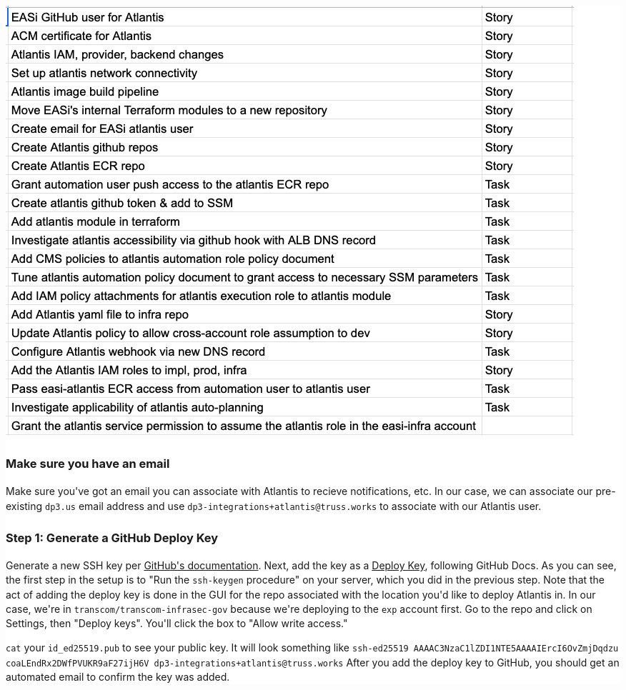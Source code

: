 ![TODO](images/atlantis_tix.png)

### Make sure you have an email

Make sure you've got an email you can associate with Atlantis to recieve notifications, etc. In our case, we can associate our pre-existing `dp3.us` email address and use `dp3-integrations+atlantis@truss.works` to associate with our Atlantis user.

### Step 1: Generate a GitHub Deploy Key

Generate a new SSH key per [GitHub's documentation](https://docs.github.com/en/github/authenticating-to-github/generating-a-new-ssh-key-and-adding-it-to-the-ssh-agent#generating-a-new-ssh-key).
Next, add the key as a [Deploy Key](https://docs.github.com/en/developers/overview/managing-deploy-keys#deploy-keys), following GitHub Docs. As you can see, the first step in the setup is to "Run the `ssh-keygen` procedure" on your server, which you did in the previous step. Note that the act of adding the deploy key is done in the GUI for the repo associated with the location you'd like to deploy Atlantis in. In our case, we're in `transcom/transcom-infrasec-gov` because we're deploying to the `exp` account first. Go to the repo and click on Settings, then "Deploy keys". You'll click the box to "Allow write access."

`cat` your `id_ed25519.pub` to see your public key. It will look something like `ssh-ed25519 AAAAC3NzaC1lZDI1NTE5AAAAIErcI6OvZmjDqdzucoaLEndRx2DWfPVUKR9aF27ijH6V dp3-integrations+atlantis@truss.works`
After you add the deploy key to GitHub, you should get an automated email to confirm the key was added.

